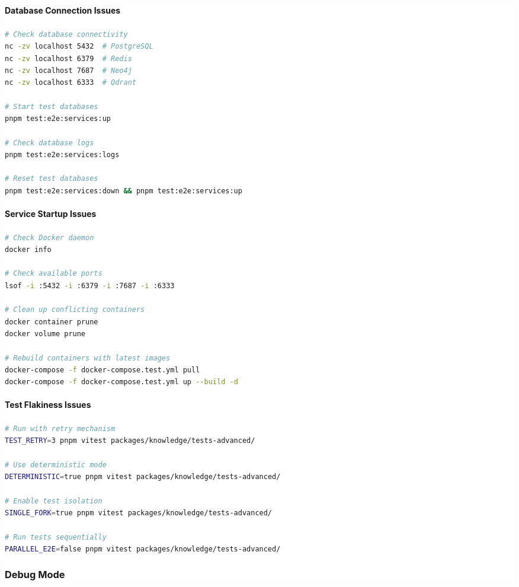 #### Database Connection Issues
```bash
# Check database connectivity
nc -zv localhost 5432  # PostgreSQL
nc -zv localhost 6379  # Redis
nc -zv localhost 7687  # Neo4j
nc -zv localhost 6333  # Qdrant

# Start test databases
pnpm test:e2e:services:up

# Check database logs
pnpm test:e2e:services:logs

# Reset test databases
pnpm test:e2e:services:down && pnpm test:e2e:services:up
```

#### Service Startup Issues
```bash
# Check Docker daemon
docker info

# Check available ports
lsof -i :5432 -i :6379 -i :7687 -i :6333

# Clean up conflicting containers
docker container prune
docker volume prune

# Rebuild containers with latest images
docker-compose -f docker-compose.test.yml pull
docker-compose -f docker-compose.test.yml up --build -d
```

#### Test Flakiness Issues
```bash
# Run with retry mechanism
TEST_RETRY=3 pnpm vitest packages/knowledge/tests-advanced/

# Use deterministic mode
DETERMINISTIC=true pnpm vitest packages/knowledge/tests-advanced/

# Enable test isolation
SINGLE_FORK=true pnpm vitest packages/knowledge/tests-advanced/

# Run tests sequentially
PARALLEL_E2E=false pnpm vitest packages/knowledge/tests-advanced/
```

### Debug Mode
